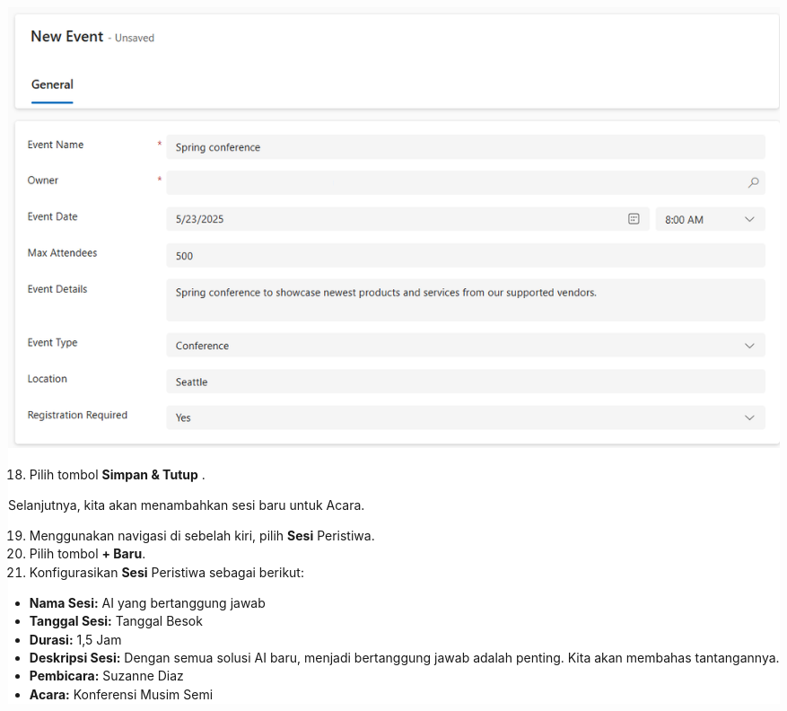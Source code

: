 ![Cuplikan layar formulir Peristiwa yang telah selesai. ](media/802f68c4c34c635eeff620a23d42acd8.png)

18.  Pilih tombol **Simpan & Tutup** .

Selanjutnya, kita akan menambahkan sesi baru untuk Acara.

19.  Menggunakan navigasi di sebelah kiri, pilih **Sesi** Peristiwa.
20.  Pilih tombol **+ Baru**.
21.  Konfigurasikan **Sesi** Peristiwa sebagai berikut:
- **Nama Sesi:** AI yang bertanggung jawab
- **Tanggal Sesi:** Tanggal Besok
- **Durasi:** 1,5 Jam
- **Deskripsi Sesi:** Dengan semua solusi AI baru, menjadi bertanggung jawab adalah penting. Kita akan membahas tantangannya.
- **Pembicara:** Suzanne Diaz
- **Acara:** Konferensi Musim Semi
